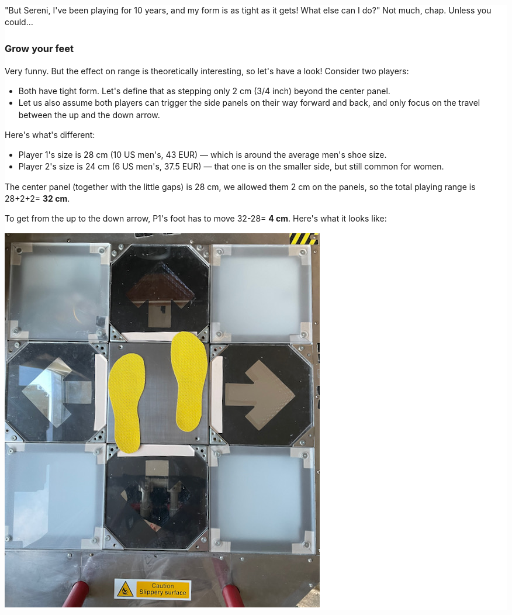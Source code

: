 "But Sereni, I've been playing for 10 years, and my form is as tight as it gets! What else can I do?"
Not much, chap. Unless you could…

### Grow your feet
Very funny. But the effect on range is theoretically interesting, so let's have a look! Consider two players:
- Both have tight form. Let's define that as stepping only 2 cm (3/4 inch) beyond the center panel.
- Let us also assume both players can trigger the side panels on their way forward and back, and only focus on the travel between the up and the down arrow.

Here's what's different:
- Player 1's size is 28 cm (10 US men's, 43 EUR) — which is around the average men's shoe size.
- Player 2's size is 24 cm (6 US men's, 37.5 EUR) — that one is on the smaller side, but still common for women.

The center panel (together with the little gaps) is 28 cm, we allowed them 2 cm on the panels, so the total playing range is 28+2+2= **32 cm**.

To get from the up to the down arrow, P1's foot has to move 32-28= **4 cm**. Here's what it looks like:

![Form example size 10](pics/form-P1.jpeg)
